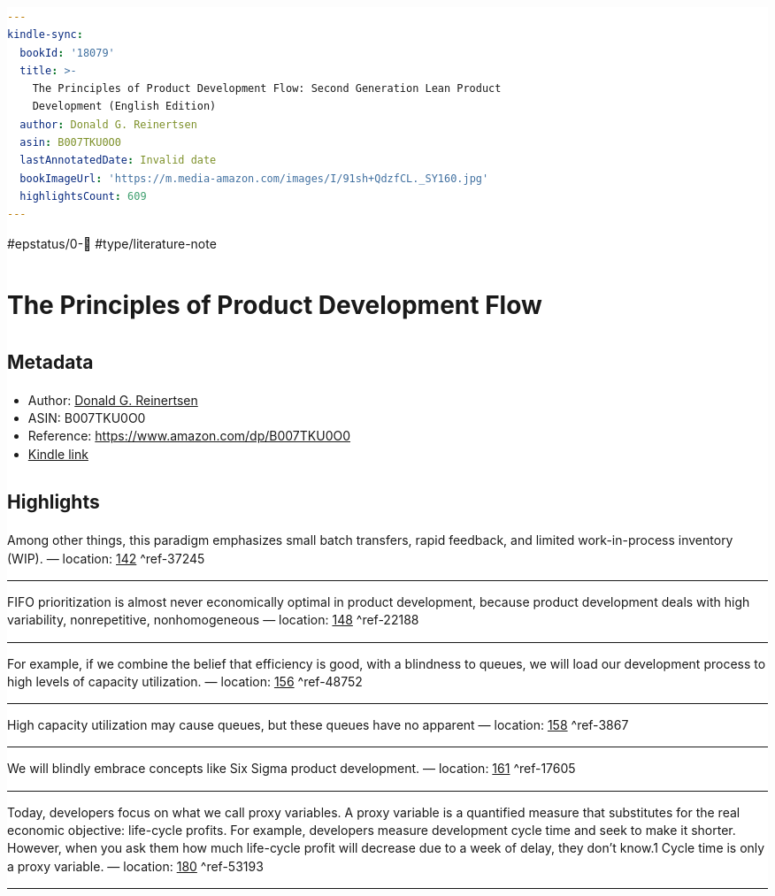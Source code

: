 ```yaml
---
kindle-sync:
  bookId: '18079'
  title: >-
    The Principles of Product Development Flow: Second Generation Lean Product
    Development (English Edition)
  author: Donald G. Reinertsen
  asin: B007TKU0O0
  lastAnnotatedDate: Invalid date
  bookImageUrl: 'https://m.media-amazon.com/images/I/91sh+QdzfCL._SY160.jpg'
  highlightsCount: 609
---
```

#epstatus/0-🌰
#type/literature-note


# The Principles of Product Development Flow
## Metadata
* Author: [Donald G. Reinertsen](https://www.amazon.comundefined)
* ASIN: B007TKU0O0
* Reference: https://www.amazon.com/dp/B007TKU0O0
* [Kindle link](kindle://book?action=open&asin=B007TKU0O0)

## Highlights
Among other things, this paradigm emphasizes small batch transfers, rapid feedback, and limited work-in-process inventory (WIP). — location: [142](kindle://book?action=open&asin=B007TKU0O0&location=142) ^ref-37245

---
FIFO prioritization is almost never economically optimal in product development, because product development deals with high variability, nonrepetitive, nonhomogeneous — location: [148](kindle://book?action=open&asin=B007TKU0O0&location=148) ^ref-22188

---
For example, if we combine the belief that efficiency is good, with a blindness to queues, we will load our development process to high levels of capacity utilization. — location: [156](kindle://book?action=open&asin=B007TKU0O0&location=156) ^ref-48752

---
High capacity utilization may cause queues, but these queues have no apparent — location: [158](kindle://book?action=open&asin=B007TKU0O0&location=158) ^ref-3867

---
We will blindly embrace concepts like Six Sigma product development. — location: [161](kindle://book?action=open&asin=B007TKU0O0&location=161) ^ref-17605

---
Today, developers focus on what we call proxy variables. A proxy variable is a quantified measure that substitutes for the real economic objective: life-cycle profits. For example, developers measure development cycle time and seek to make it shorter. However, when you ask them how much life-cycle profit will decrease due to a week of delay, they don’t know.1 Cycle time is only a proxy variable. — location: [180](kindle://book?action=open&asin=B007TKU0O0&location=180) ^ref-53193

---